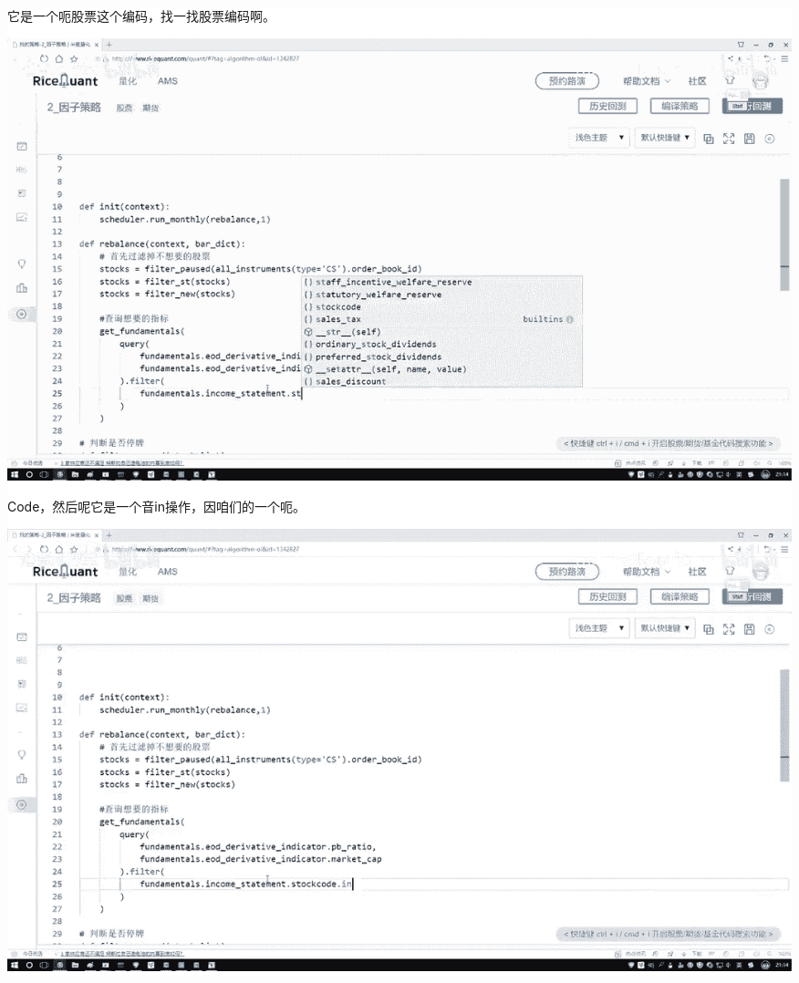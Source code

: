 它是一个呃股票这个编码，找一找股票编码啊。

![](img/06ff87ad1ba43e5659400a3bb5116c60_156.png)

Code，然后呢它是一个音in操作，因咱们的一个呃。

![](img/06ff87ad1ba43e5659400a3bb5116c60_158.png)
